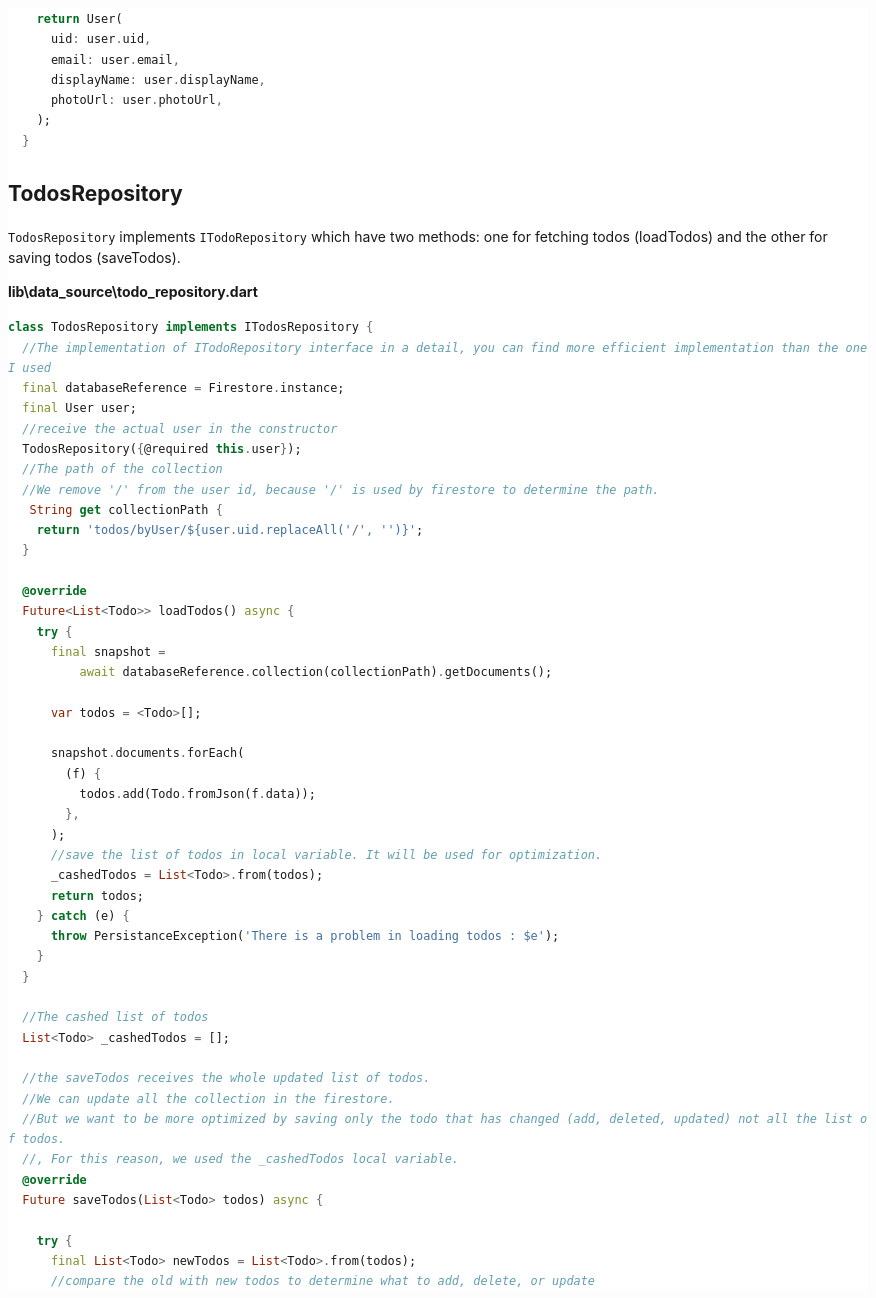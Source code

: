 ```dart
    return User(
      uid: user.uid,
      email: user.email,
      displayName: user.displayName,
      photoUrl: user.photoUrl,
    );
  }
```
## TodosRepository
`TodosRepository` implements `ITodoRepository` which have two methods: one for fetching todos (loadTodos) and the other for saving todos (saveTodos). 

**lib\data_source\todo_repository.dart**
```dart
class TodosRepository implements ITodosRepository {
  //The implementation of ITodoRepository interface in a detail, you can find more efficient implementation than the one I used
  final databaseReference = Firestore.instance;
  final User user;
  //receive the actual user in the constructor
  TodosRepository({@required this.user});
  //The path of the collection
  //We remove '/' from the user id, because '/' is used by firestore to determine the path.
   String get collectionPath {
    return 'todos/byUser/${user.uid.replaceAll('/', '')}';
  }

  @override
  Future<List<Todo>> loadTodos() async {
    try {
      final snapshot =
          await databaseReference.collection(collectionPath).getDocuments();

      var todos = <Todo>[];

      snapshot.documents.forEach(
        (f) {
          todos.add(Todo.fromJson(f.data));
        },
      );
      //save the list of todos in local variable. It will be used for optimization.
      _cashedTodos = List<Todo>.from(todos);
      return todos;
    } catch (e) {
      throw PersistanceException('There is a problem in loading todos : $e');
    }
  }

  //The cashed list of todos
  List<Todo> _cashedTodos = [];

  //the saveTodos receives the whole updated list of todos.
  //We can update all the collection in the firestore.
  //But we want to be more optimized by saving only the todo that has changed (add, deleted, updated) not all the list of todos.
  //, For this reason, we used the _cashedTodos local variable.
  @override
  Future saveTodos(List<Todo> todos) async {

    try {
      final List<Todo> newTodos = List<Todo>.from(todos);
      //compare the old with new todos to determine what to add, delete, or update
```